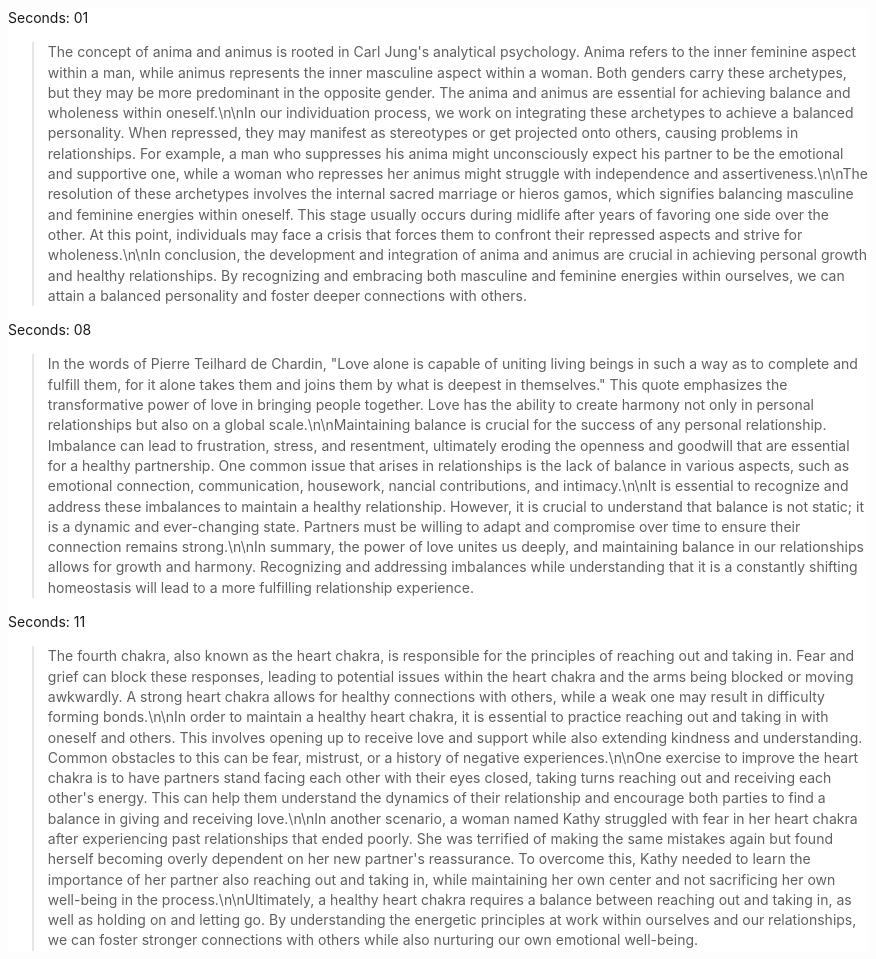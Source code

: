 Seconds: 01
> The concept of anima and animus is rooted in Carl Jung's analytical psychology. Anima refers to the inner feminine aspect within a man, while animus represents the inner masculine aspect within a woman. Both genders carry these archetypes, but they may be more predominant in the opposite gender. The anima and animus are essential for achieving balance and wholeness within oneself.\n\nIn our individuation process, we work on integrating these archetypes to achieve a balanced personality. When repressed, they may manifest as stereotypes or get projected onto others, causing problems in relationships. For example, a man who suppresses his anima might unconsciously expect his partner to be the emotional and supportive one, while a woman who represses her animus might struggle with independence and assertiveness.\n\nThe resolution of these archetypes involves the internal sacred marriage or hieros gamos, which signifies balancing masculine and feminine energies within oneself. This stage usually occurs during midlife after years of favoring one side over the other. At this point, individuals may face a crisis that forces them to confront their repressed aspects and strive for wholeness.\n\nIn conclusion, the development and integration of anima and animus are crucial in achieving personal growth and healthy relationships. By recognizing and embracing both masculine and feminine energies within ourselves, we can attain a balanced personality and foster deeper connections with others.

Seconds: 08
> In the words of Pierre Teilhard de Chardin, \"Love alone is capable of uniting living beings in such a way as to complete and fulfill them, for it alone takes them and joins them by what is deepest in themselves.\" This quote emphasizes the transformative power of love in bringing people together. Love has the ability to create harmony not only in personal relationships but also on a global scale.\n\nMaintaining balance is crucial for the success of any personal relationship. Imbalance can lead to frustration, stress, and resentment, ultimately eroding the openness and goodwill that are essential for a healthy partnership. One common issue that arises in relationships is the lack of balance in various aspects, such as emotional connection, communication, housework, nancial contributions, and intimacy.\n\nIt is essential to recognize and address these imbalances to maintain a healthy relationship. However, it is crucial to understand that balance is not static; it is a dynamic and ever-changing state. Partners must be willing to adapt and compromise over time to ensure their connection remains strong.\n\nIn summary, the power of love unites us deeply, and maintaining balance in our relationships allows for growth and harmony. Recognizing and addressing imbalances while understanding that it is a constantly shifting homeostasis will lead to a more fulfilling relationship experience.

Seconds: 11
> The fourth chakra, also known as the heart chakra, is responsible for the principles of reaching out and taking in. Fear and grief can block these responses, leading to potential issues within the heart chakra and the arms being blocked or moving awkwardly. A strong heart chakra allows for healthy connections with others, while a weak one may result in difficulty forming bonds.\n\nIn order to maintain a healthy heart chakra, it is essential to practice reaching out and taking in with oneself and others. This involves opening up to receive love and support while also extending kindness and understanding. Common obstacles to this can be fear, mistrust, or a history of negative experiences.\n\nOne exercise to improve the heart chakra is to have partners stand facing each other with their eyes closed, taking turns reaching out and receiving each other's energy. This can help them understand the dynamics of their relationship and encourage both parties to find a balance in giving and receiving love.\n\nIn another scenario, a woman named Kathy struggled with fear in her heart chakra after experiencing past relationships that ended poorly. She was terrified of making the same mistakes again but found herself becoming overly dependent on her new partner's reassurance. To overcome this, Kathy needed to learn the importance of her partner also reaching out and taking in, while maintaining her own center and not sacrificing her own well-being in the process.\n\nUltimately, a healthy heart chakra requires a balance between reaching out and taking in, as well as holding on and letting go. By understanding the energetic principles at work within ourselves and our relationships, we can foster stronger connections with others while also nurturing our own emotional well-being.
